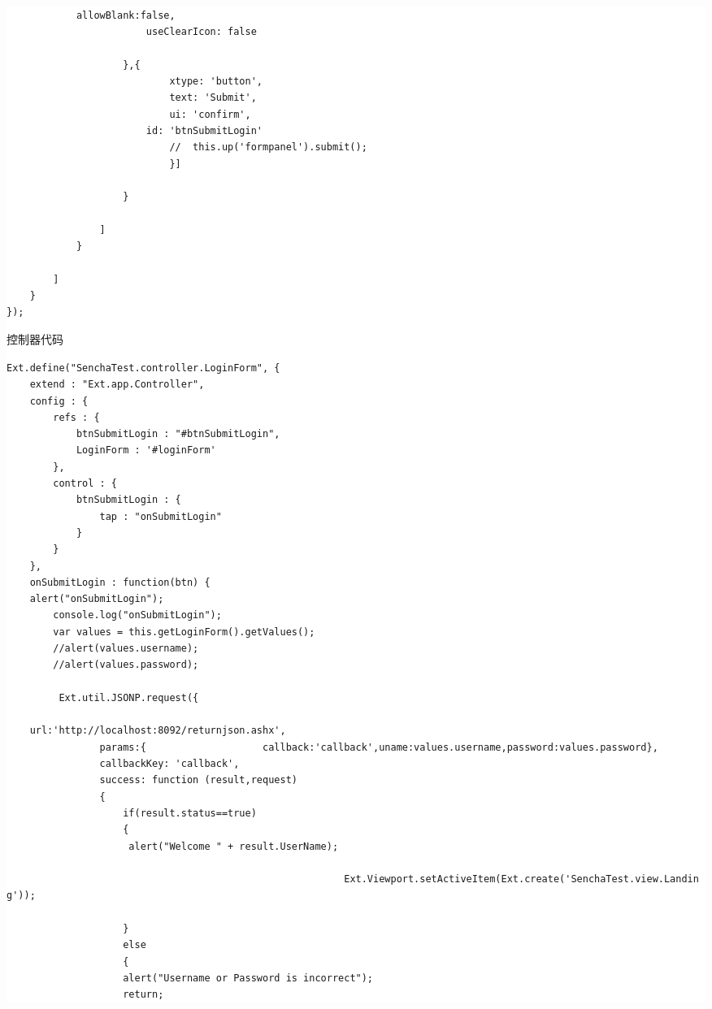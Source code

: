 ```
            allowBlank:false, 
                        useClearIcon: false

                    },{
                            xtype: 'button',
                            text: 'Submit',
                            ui: 'confirm',
                        id: 'btnSubmitLogin'
                            //  this.up('formpanel').submit();
                            }]

                    }  

                ]
            }

        ]
    }
}); 
```

控制器代码

```
Ext.define("SenchaTest.controller.LoginForm", {
    extend : "Ext.app.Controller",
    config : {
        refs : {
            btnSubmitLogin : "#btnSubmitLogin",
            LoginForm : '#loginForm'
        },
        control : {
            btnSubmitLogin : {
                tap : "onSubmitLogin"
            }
        }
    },
    onSubmitLogin : function(btn) {
    alert("onSubmitLogin");
        console.log("onSubmitLogin");
        var values = this.getLoginForm().getValues();
        //alert(values.username);
        //alert(values.password);

         Ext.util.JSONP.request({ 

    url:'http://localhost:8092/returnjson.ashx',
                params:{                    callback:'callback',uname:values.username,password:values.password}, 
                callbackKey: 'callback', 
                success: function (result,request) 
                {     
                    if(result.status==true)
                    {
                     alert("Welcome " + result.UserName);

                                                          Ext.Viewport.setActiveItem(Ext.create('SenchaTest.view.Landing'));

                    }
                    else
                    {
                    alert("Username or Password is incorrect"); 
                    return;
```